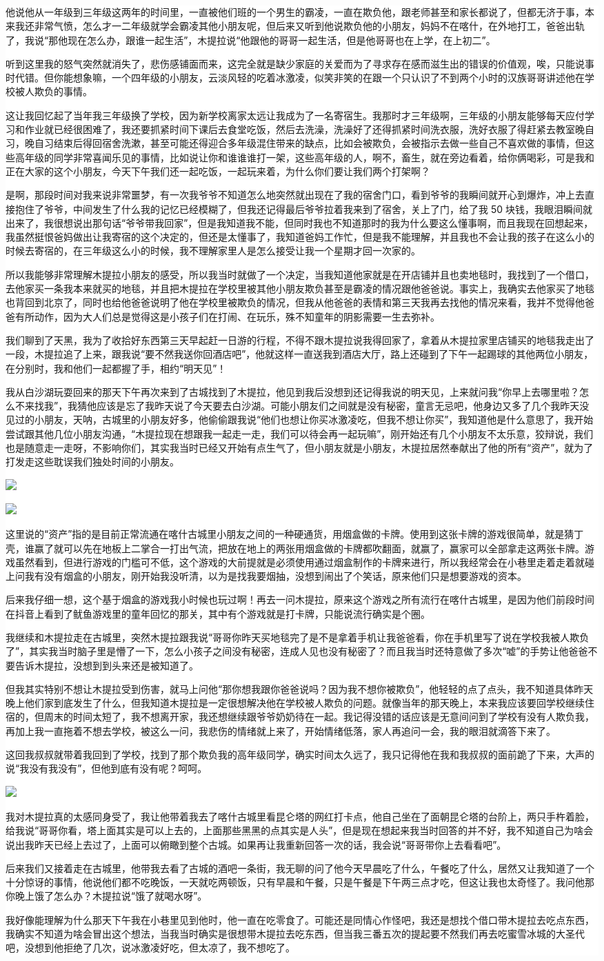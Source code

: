 他说他从一年级到三年级这两年的时间里，一直被他们班的一个男生的霸凌，一直在欺负他，跟老师甚至和家长都说了，但都无济于事，本来我还非常气愤，怎么才一二年级就学会霸凌其他小朋友呢，但后来又听到他说欺负他的小朋友，妈妈不在喀什，在外地打工，爸爸出轨了，我说“那他现在怎么办，跟谁一起生活”，木提拉说“他跟他的哥哥一起生活，但是他哥哥也在上学，在上初二”。

听到这里我的怒气突然就消失了，悲伤感铺面而来，这完全就是缺少家庭的关爱而为了寻求存在感而滋生出的错误的价值观，唉，只能说事时代错。但你能想象嘛，一个四年级的小朋友，云淡风轻的吃着冰激凌，似笑非笑的在跟一个只认识了不到两个小时的汉族哥哥讲述他在学校被人欺负的事情。

这让我回忆起了当年我三年级换了学校，因为新学校离家太远让我成为了一名寄宿生。我那时才三年级啊，三年级的小朋友能够每天应付学习和作业就已经很困难了，我还要抓紧时间下课后去食堂吃饭，然后去洗澡，洗澡好了还得抓紧时间洗衣服，洗好衣服了得赶紧去教室晚自习，晚自习结束后得回宿舍洗漱，甚至可能还得迎合多年级混住带来的缺点，比如会被欺负，会被指示去做一些自己不喜欢做的事情，但这些高年级的同学非常喜闻乐见的事情，比如说让你和谁谁谁打一架，这些高年级的人，啊不，畜生，就在旁边看着，给你俩喝彩，可是我和正在大家的这个小朋友，今天下午我们还一起吃饭，一起玩来着，为什么你们要让我们两个打架啊？

是啊，那段时间对我来说非常噩梦，有一次我爷爷不知道怎么地突然就出现在了我的宿舍门口，看到爷爷的我瞬间就开心到爆炸，冲上去直接抱住了爷爷，中间发生了什么我的记忆已经模糊了，但我还记得最后爷爷拉着我来到了宿舍，关上了门，给了我 50 块钱，我眼泪瞬间就出来了，我很想说出那句话“爷爷带我回家”，但是我知道我不能，但同时我也不知道那时的我为什么要这么懂事啊，而且我现在回想起来，我虽然挺恨爸妈做出让我寄宿的这个决定的，但还是太懂事了，我知道爸妈工作忙，但是我不能理解，并且我也不会让我的孩子在这么小的时候去寄宿的，在三年级这么小的时候，我不理解家里人是怎么接受让我一个星期才回一次家的。

所以我能够非常理解木提拉小朋友的感受，所以我当时就做了一个决定，当我知道他家就是在开店铺并且也卖地毯时，我找到了一个借口，去他家买一条我本来就买的地毯，并且把木提拉在学校里被其他小朋友欺负甚至是霸凌的情况跟他爸爸说。事实上，我确实去他家买了地毯也背回到北京了，同时也给他爸爸说明了他在学校里被欺负的情况，但我从他爸爸的表情和第三天我再去找他的情况来看，我并不觉得他爸爸有所动作，因为大人们总是觉得这是小孩子们在打闹、在玩乐，殊不知童年的阴影需要一生去弥补。

我们聊到了天黑，我为了收拾好东西第三天早起赶一日游的行程，不得不跟木提拉说我得回家了，拿着从木提拉家里店铺买的地毯我走出了一段，木提拉追了上来，跟我说“要不然我送你回酒店吧”，他就这样一直送我到酒店大厅，路上还碰到了下午一起踢球的其他两位小朋友，在分别时，我和他们一起都握了手，相约“明天见”！

我从白沙湖玩耍回来的那天下午再次来到了古城找到了木提拉，他见到我后没想到还记得我说的明天见，上来就问我“你早上去哪里啦？怎么不来找我”，我猜他应该是忘了我昨天说了今天要去白沙湖。可能小朋友们之间就是没有秘密，童言无忌吧，他身边又多了几个我昨天没见过的小朋友，天呐，古城里的小朋友好多，他偷偷跟我说“他们也想让你买冰激凌吃，但我不想让你买”，我知道他是什么意思了，我开始尝试跟其他几位小朋友沟通，“木提拉现在想跟我一起走一走，我们可以待会再一起玩嘛”，刚开始还有几个小朋友不太乐意，狡辩说，我们也是随意走一走呀，不影响你们，其实我当时已经又开始有点生气了，但小朋友就是小朋友，木提拉居然奉献出了他的所有“资产”，就为了打发走这些耽误我们独处时间的小朋友。

![](/images/2024/04/kashiger/14.jpg)

![](/images/2024/04/kashiger/27.jpg)

这里说的“资产”指的是目前正常流通在喀什古城里小朋友之间的一种硬通货，用烟盒做的卡牌。使用到这张卡牌的游戏很简单，就是猜丁壳，谁赢了就可以先在地板上二掌合一打出气流，把放在地上的两张用烟盒做的卡牌都吹翻面，就赢了，赢家可以全部拿走这两张卡牌。游戏虽然看到，但进行游戏的门槛可不低，这个游戏的大前提就是必须使用通过烟盒制作的卡牌来进行，所以我经常会在小巷里走着走着就碰上问我有没有烟盒的小朋友，刚开始我没听清，以为是找我要烟抽，没想到闹出了个笑话，原来他们只是想要游戏的资本。

后来我仔细一想，这个基于烟盒的游戏我小时候也玩过啊！再去一问木提拉，原来这个游戏之所有流行在喀什古城里，是因为他们前段时间在抖音上看到了鱿鱼游戏里的童年回忆的那关，其中有个游戏就是打卡牌，只能说流行确实是个圈。

我继续和木提拉走在古城里，突然木提拉跟我说“哥哥你昨天买地毯完了是不是拿着手机让我爸爸看，你在手机里写了说在学校我被人欺负了”，其实我当时脑子里是懵了一下，怎么小孩子之间没有秘密，连成人见也没有秘密了？而且我当时还特意做了多次“嘘”的手势让他爸爸不要告诉木提拉，没想到到头来还是被知道了。

但我其实特别不想让木提拉受到伤害，就马上问他“那你想我跟你爸爸说吗？因为我不想你被欺负”，他轻轻的点了点头，我不知道具体昨天晚上他们家到底发生了什么，但我知道木提拉是一定很想解决他在学校被人欺负的问题。就像当年的那天晚上，本来我应该要回学校继续住宿的，但周末的时间太短了，我不想离开家，我还想继续跟爷爷奶奶待在一起。我记得没错的话应该是无意间问到了学校有没有人欺负我，再加上我一直拖着不想去学校，被这么一问，我悲伤的情绪就上来了，开始情绪低落，家人再追问一会，我的眼泪就滴答下来了。

这回我叔叔就带着我回到了学校，找到了那个欺负我的高年级同学，确实时间太久远了，我只记得他在我和我叔叔的面前跪了下来，大声的说“我没有我没有”，但他到底有没有呢？呵呵。

![](/images/2024/04/kashiger/s6.jpg)

我对木提拉真的太感同身受了，我让他带着我去了喀什古城里看昆仑塔的网红打卡点，他自己坐在了面朝昆仑塔的台阶上，两只手杵着脸，给我说“哥哥你看，塔上面其实是可以上去的，上面那些黑黑的点其实是人头”，但是现在想起来我当时回答的并不好，我不知道自己为啥会说出我昨天已经上去过了，上面可以俯瞰到整个古城。如果再让我重新回答一次的话，我会说“哥哥带你上去看看吧”。

后来我们又接着走在古城里，他带我去看了古城的酒吧一条街，我无聊的问了他今天早晨吃了什么，午餐吃了什么，居然又让我知道了一个十分惊讶的事情，他说他们都不吃晚饭，一天就吃两顿饭，只有早晨和午餐，只是午餐是下午两三点才吃，但这让我也太奇怪了。我问他那你晚上饿了怎么办？木提拉说“饿了就喝水呀”。

我好像能理解为什么那天下午我在小巷里见到他时，他一直在吃零食了。可能还是同情心作怪吧，我还是想找个借口带木提拉去吃点东西，我确实不知道为啥会冒出这个想法，当我当时确实是很想带木提拉去吃东西，但当我三番五次的提起要不然我们再去吃蜜雪冰城的大圣代吧，没想到他拒绝了几次，说冰激凌好吃，但太凉了，我不想吃了。
